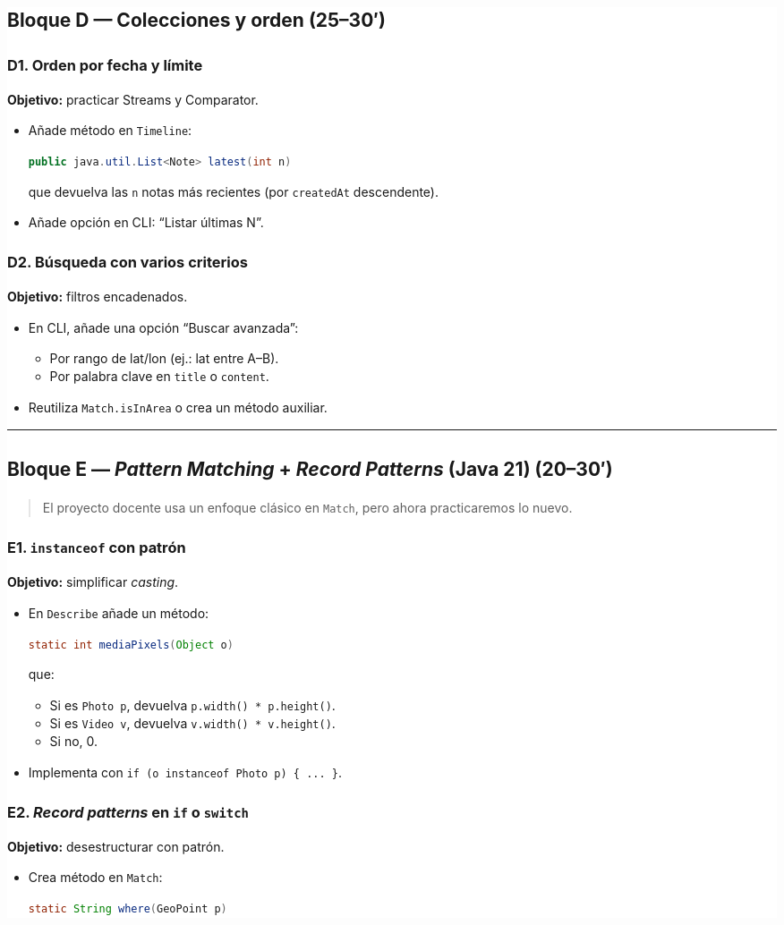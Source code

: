 
## Bloque D — Colecciones y orden (25–30′)

### D1. Orden por fecha y límite

**Objetivo:** practicar Streams y Comparator.

* Añade método en `Timeline`:

  ```java
  public java.util.List<Note> latest(int n)
  ```

  que devuelva las `n` notas más recientes (por `createdAt` descendente).
* Añade opción en CLI: “Listar últimas N”.

### D2. Búsqueda con varios criterios

**Objetivo:** filtros encadenados.

* En CLI, añade una opción “Buscar avanzada”:

  * Por rango de lat/lon (ej.: lat entre A–B).
  * Por palabra clave en `title` o `content`.
* Reutiliza `Match.isInArea` o crea un método auxiliar.

---

## Bloque E — *Pattern Matching* + *Record Patterns* (Java 21) (20–30′)

> El proyecto docente usa un enfoque clásico en `Match`, pero ahora practicaremos lo nuevo.

### E1. `instanceof` con patrón

**Objetivo:** simplificar *casting*.

* En `Describe` añade un método:

  ```java
  static int mediaPixels(Object o)
  ```

  que:

  * Si es `Photo p`, devuelva `p.width() * p.height()`.
  * Si es `Video v`, devuelva `v.width() * v.height()`.
  * Si no, 0.
* Implementa con `if (o instanceof Photo p) { ... }`.

### E2. *Record patterns* en `if` o `switch`

**Objetivo:** desestructurar con patrón.

* Crea método en `Match`:

  ```java
  static String where(GeoPoint p)
  ```

